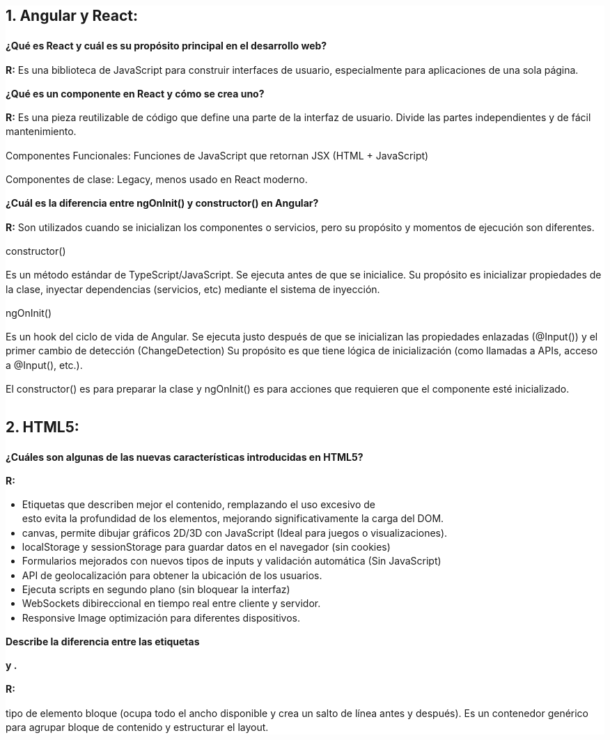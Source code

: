
## 1. Angular y React:

**¿Qué es React y cuál es su propósito principal en el desarrollo web?**

**R:** Es una biblioteca de JavaScript para construir interfaces de usuario, especialmente para aplicaciones de una sola página. 

**¿Qué es un componente en React y cómo se crea uno?**

**R:** Es una pieza reutilizable de código que define una parte de la interfaz de usuario. Divide las partes independientes y de fácil mantenimiento. 

Componentes Funcionales: Funciones de JavaScript que retornan JSX (HTML + JavaScript)

Componentes de clase: Legacy, menos usado en React moderno.

**¿Cuál es la diferencia entre ngOnInit() y constructor() en Angular?**

**R:** Son utilizados cuando se inicializan los componentes o servicios, pero su propósito y momentos de ejecución son diferentes.

constructor()

Es un método estándar de TypeScript/JavaScript. 
Se ejecuta antes de que se inicialice.
Su propósito es inicializar propiedades de la clase, inyectar dependencias (servicios, etc) mediante el sistema de inyección.

ngOnInit()

Es un hook del ciclo de vida de Angular.
Se ejecuta justo después de que se inicializan las propiedades enlazadas (@Input()) y el primer cambio de detección (ChangeDetection)
Su propósito es que tiene lógica de inicialización (como llamadas a APIs, acceso a @Input(), etc.).

El constructor() es para preparar la clase y ngOnInit() es para acciones que requieren que el componente esté inicializado. 


## 2. HTML5:

**¿Cuáles son algunas de las nuevas características introducidas en HTML5?**

**R:**
- Etiquetas que describen mejor el contenido, remplazando el uso excesivo de <div> esto evita la profundidad de los elementos, mejorando significativamente la carga del DOM.
- canvas, permite dibujar gráficos 2D/3D con JavaScript (Ideal para juegos o visualizaciones).
- localStorage y sessionStorage para guardar datos en el navegador (sin cookies)
- Formularios mejorados con nuevos tipos de inputs y validación automática (Sin JavaScript)
- API de geolocalización para obtener la ubicación de los usuarios. 
- Ejecuta scripts en segundo plano (sin bloquear la interfaz)
- WebSockets dibireccional en tiempo real entre cliente y servidor.
- Responsive Image optimización para diferentes dispositivos. 

**Describe la diferencia entre las etiquetas <div> y <span>.**

**R:** <div> tipo de elemento bloque (ocupa todo el ancho disponible y crea un salto de línea antes y después). 
Es un contenedor genérico para agrupar bloque de contenido y estructurar el layout.
